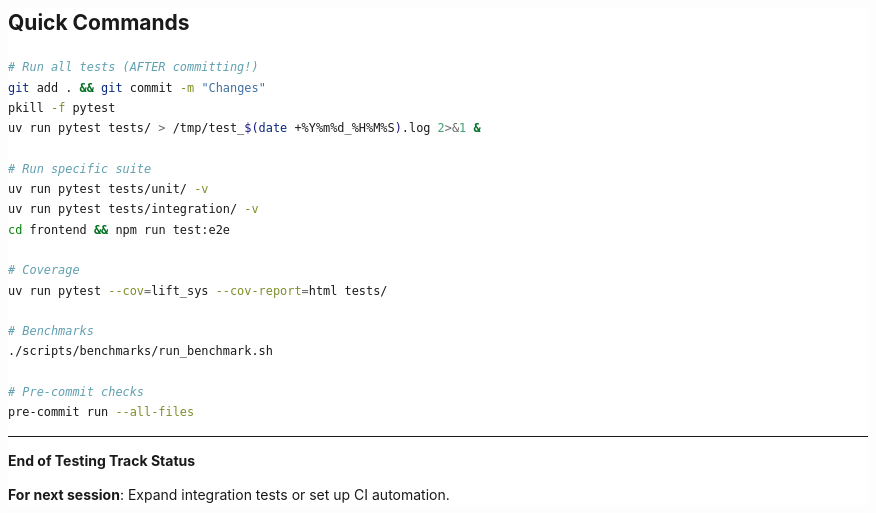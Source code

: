 
## Quick Commands

```bash
# Run all tests (AFTER committing!)
git add . && git commit -m "Changes"
pkill -f pytest
uv run pytest tests/ > /tmp/test_$(date +%Y%m%d_%H%M%S).log 2>&1 &

# Run specific suite
uv run pytest tests/unit/ -v
uv run pytest tests/integration/ -v
cd frontend && npm run test:e2e

# Coverage
uv run pytest --cov=lift_sys --cov-report=html tests/

# Benchmarks
./scripts/benchmarks/run_benchmark.sh

# Pre-commit checks
pre-commit run --all-files
```

---

**End of Testing Track Status**

**For next session**: Expand integration tests or set up CI automation.
